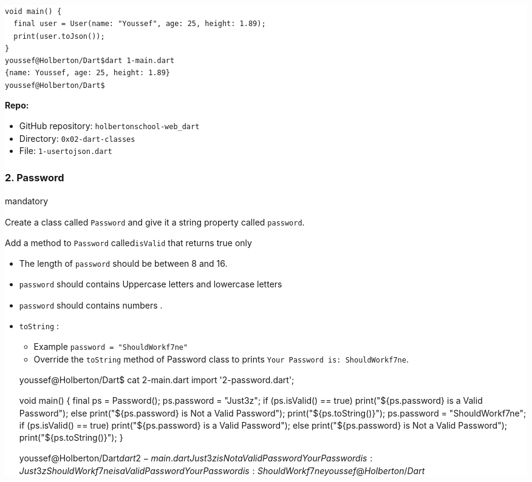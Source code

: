     void main() {
      final user = User(name: "Youssef", age: 25, height: 1.89);
      print(user.toJson());
    }
    youssef@Holberton/Dart$dart 1-main.dart
    {name: Youssef, age: 25, height: 1.89}
    youssef@Holberton/Dart$


**Repo:**

*   GitHub repository: `holbertonschool-web_dart`
*   Directory: `0x02-dart-classes`
*   File: `1-usertojson.dart`

### 2\. Password

mandatory

Create a class called `Password` and give it a string property called `password`.

Add a method to `Password` called`isValid` that returns true only

*   The length of `password` should be between 8 and 16.
*   `password` should contains Uppercase letters and lowercase letters
*   `password` should contains numbers .
*   `toString` :
    *   Example `password = "ShouldWorkf7ne"`
    *   Override the `toString` method of Password class to prints `Your Password is: ShouldWorkf7ne`.

    youssef@Holberton/Dart$ cat 2-main.dart
    import '2-password.dart';

    void main() {
      final ps = Password();
      ps.password = "Just3z";
      if (ps.isValid() == true)
        print("${ps.password} is a Valid Password");
      else
        print("${ps.password} is Not a Valid Password");
      print("${ps.toString()}");
      ps.password = "ShouldWorkf7ne";
      if (ps.isValid() == true)
        print("${ps.password} is a Valid Password");
      else
        print("${ps.password} is Not a Valid Password");
      print("${ps.toString()}");
    }

    youssef@Holberton/Dart$dart 2-main.dart
    Just3z is Not a Valid Password
    Your Password is: Just3z
    ShouldWorkf7ne is a Valid Password
    Your Password is: ShouldWorkf7ne
    youssef@Holberton/Dart$
